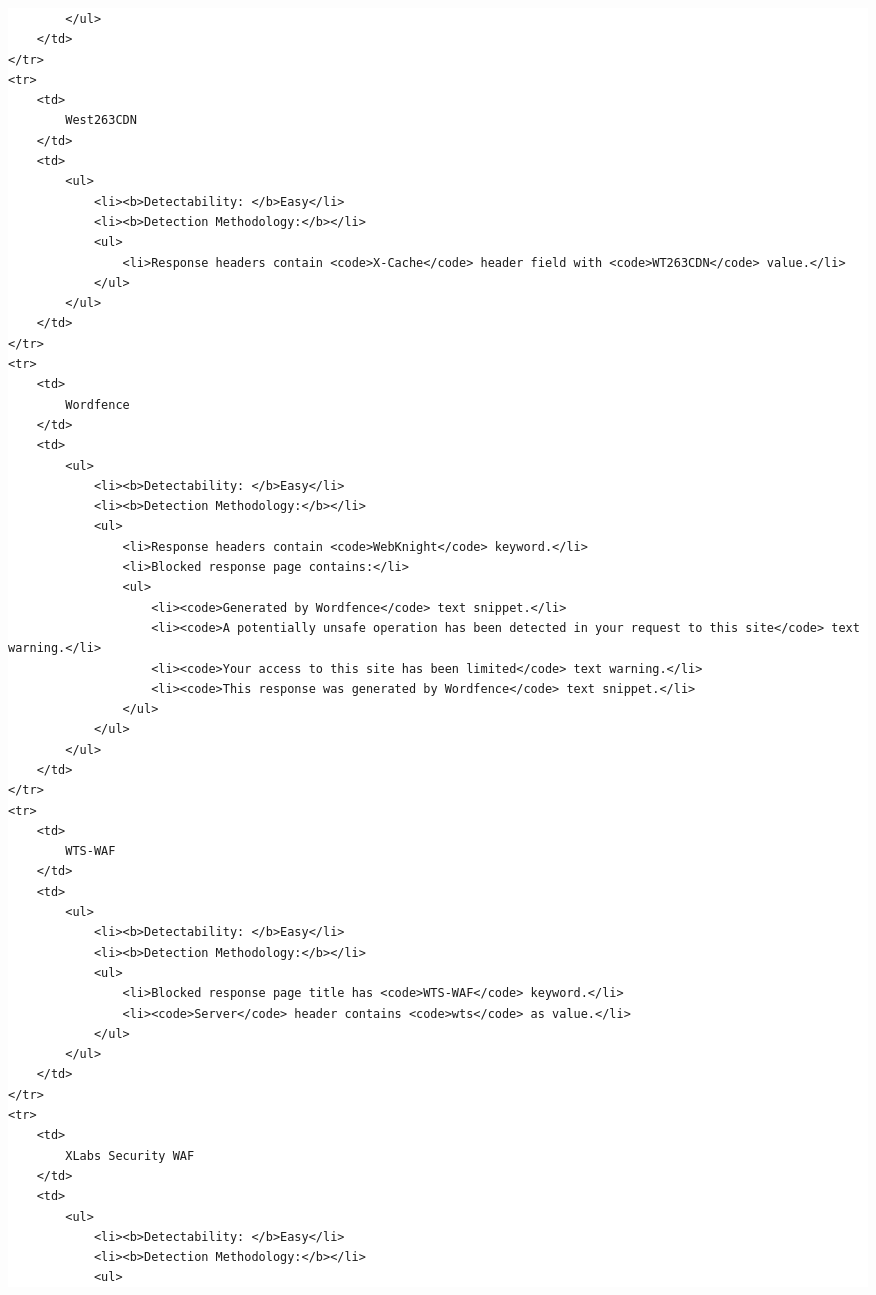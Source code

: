             </ul>
        </td>
    </tr>    
    <tr>
        <td>
            West263CDN
        </td>
        <td>
            <ul>
                <li><b>Detectability: </b>Easy</li>
                <li><b>Detection Methodology:</b></li>
                <ul>
                    <li>Response headers contain <code>X-Cache</code> header field with <code>WT263CDN</code> value.</li>
                </ul>
            </ul>
        </td>
    </tr>    
    <tr>
        <td>
            Wordfence
        </td>
        <td>
            <ul>
                <li><b>Detectability: </b>Easy</li>
                <li><b>Detection Methodology:</b></li>
                <ul>
                    <li>Response headers contain <code>WebKnight</code> keyword.</li>
                    <li>Blocked response page contains:</li>
                    <ul>
                        <li><code>Generated by Wordfence</code> text snippet.</li>
                        <li><code>A potentially unsafe operation has been detected in your request to this site</code> text warning.</li>
                        <li><code>Your access to this site has been limited</code> text warning.</li>
                        <li><code>This response was generated by Wordfence</code> text snippet.</li>
                    </ul>
                </ul>
            </ul>
        </td>
    </tr>
    <tr>
        <td>
            WTS-WAF
        </td>
        <td>
            <ul>
                <li><b>Detectability: </b>Easy</li>
                <li><b>Detection Methodology:</b></li>
                <ul>
                    <li>Blocked response page title has <code>WTS-WAF</code> keyword.</li>
                    <li><code>Server</code> header contains <code>wts</code> as value.</li>
                </ul>
            </ul>
        </td>
    </tr>   
    <tr>
        <td>
            XLabs Security WAF
        </td>
        <td>
            <ul>
                <li><b>Detectability: </b>Easy</li>
                <li><b>Detection Methodology:</b></li>
                <ul>